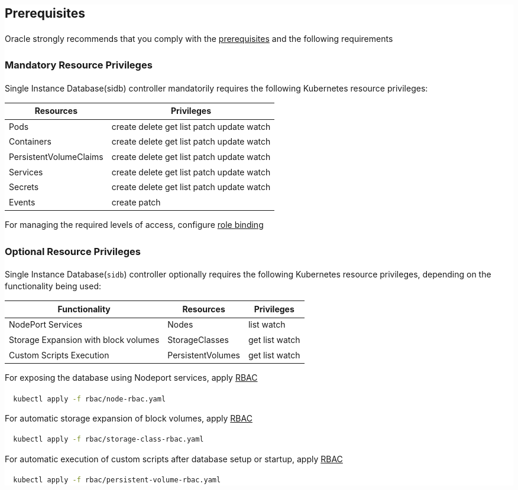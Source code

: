 
## Prerequisites

Oracle strongly recommends that you comply with the [prerequisites](./PREREQUISITES.md) and the following requirements

  ### Mandatory Resource Privileges

  Single Instance Database(sidb) controller mandatorily requires the following Kubernetes resource privileges:

  | Resources | Privileges  |
  | --- | --- |
  | Pods | create delete get list patch update watch | 
  | Containers | create delete get list patch update watch |
  | PersistentVolumeClaims | create delete get list patch update watch | 
  | Services | create delete get list patch update watch | 
  | Secrets | create delete get list patch update watch | 
  | Events | create patch |

  For managing the required levels of access, configure [role binding](../../README.md#create-role-bindings-for-access-management)

  ### Optional Resource Privileges

  Single Instance Database(`sidb`) controller optionally requires the following Kubernetes resource privileges, depending on the functionality being used:

  | Functionality | Resources | Privileges |
  | --- | --- | --- | 
  | NodePort Services | Nodes | list watch |
  | Storage Expansion with block volumes | StorageClasses | get list watch |
  | Custom Scripts Execution | PersistentVolumes | get list watch |


  For exposing the database using Nodeport services, apply [RBAC](../../rbac/node-rbac.yaml)
  ```sh
    kubectl apply -f rbac/node-rbac.yaml
  ```
  For automatic storage expansion of block volumes, apply [RBAC](../../rbac/storage-class-rbac.yaml)
  ```sh
    kubectl apply -f rbac/storage-class-rbac.yaml
  ```
  For automatic execution of custom scripts after database setup or startup, apply [RBAC](../../rbac/persistent-volume-rbac.yaml)
  ```sh
    kubectl apply -f rbac/persistent-volume-rbac.yaml
  ```
  